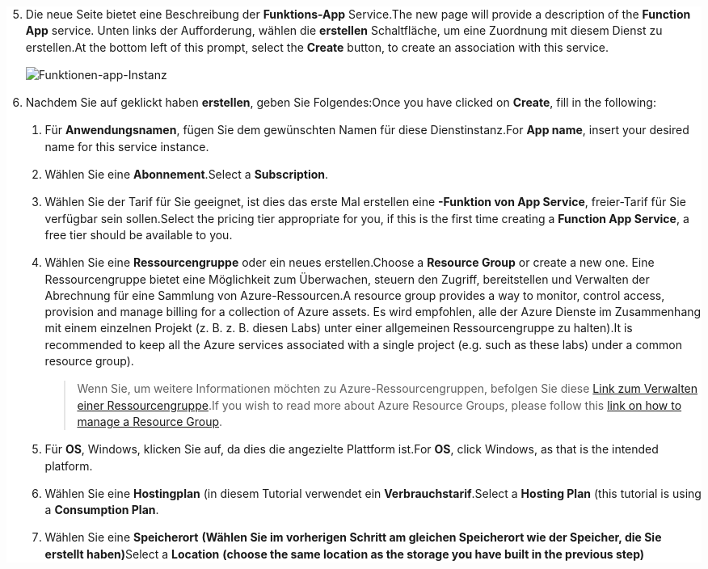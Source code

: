 5.  <span data-ttu-id="f0c1a-314">Die neue Seite bietet eine Beschreibung der **Funktions-App** Service.</span><span class="sxs-lookup"><span data-stu-id="f0c1a-314">The new page will provide a description of the **Function App** service.</span></span> <span data-ttu-id="f0c1a-315">Unten links der Aufforderung, wählen die **erstellen** Schaltfläche, um eine Zuordnung mit diesem Dienst zu erstellen.</span><span class="sxs-lookup"><span data-stu-id="f0c1a-315">At the bottom left of this prompt, select the **Create** button, to create an association with this service.</span></span>

    ![Funktionen-app-Instanz](images/AzureLabs-Lab8-33.png)

6.  <span data-ttu-id="f0c1a-317">Nachdem Sie auf geklickt haben **erstellen**, geben Sie Folgendes:</span><span class="sxs-lookup"><span data-stu-id="f0c1a-317">Once you have clicked on **Create**, fill in the following:</span></span>

    1. <span data-ttu-id="f0c1a-318">Für **Anwendungsnamen**, fügen Sie dem gewünschten Namen für diese Dienstinstanz.</span><span class="sxs-lookup"><span data-stu-id="f0c1a-318">For **App name**, insert your desired name for this service instance.</span></span>

    2. <span data-ttu-id="f0c1a-319">Wählen Sie eine **Abonnement**.</span><span class="sxs-lookup"><span data-stu-id="f0c1a-319">Select a **Subscription**.</span></span>

    3. <span data-ttu-id="f0c1a-320">Wählen Sie der Tarif für Sie geeignet, ist dies das erste Mal erstellen eine **-Funktion von App Service**, freier-Tarif für Sie verfügbar sein sollen.</span><span class="sxs-lookup"><span data-stu-id="f0c1a-320">Select the pricing tier appropriate for you, if this is the first time creating a **Function App Service**, a free tier should be available to you.</span></span>

    4. <span data-ttu-id="f0c1a-321">Wählen Sie eine **Ressourcengruppe** oder ein neues erstellen.</span><span class="sxs-lookup"><span data-stu-id="f0c1a-321">Choose a **Resource Group** or create a new one.</span></span> <span data-ttu-id="f0c1a-322">Eine Ressourcengruppe bietet eine Möglichkeit zum Überwachen, steuern den Zugriff, bereitstellen und Verwalten der Abrechnung für eine Sammlung von Azure-Ressourcen.</span><span class="sxs-lookup"><span data-stu-id="f0c1a-322">A resource group provides a way to monitor, control access, provision and manage billing for a collection of Azure assets.</span></span> <span data-ttu-id="f0c1a-323">Es wird empfohlen, alle der Azure Dienste im Zusammenhang mit einem einzelnen Projekt (z. B. z. B. diesen Labs) unter einer allgemeinen Ressourcengruppe zu halten).</span><span class="sxs-lookup"><span data-stu-id="f0c1a-323">It is recommended to keep all the Azure services associated with a single project (e.g. such as these labs) under a common resource group).</span></span>

        > <span data-ttu-id="f0c1a-324">Wenn Sie, um weitere Informationen möchten zu Azure-Ressourcengruppen, befolgen Sie diese [Link zum Verwalten einer Ressourcengruppe](https://docs.microsoft.com/azure/azure-resource-manager/resource-group-portal).</span><span class="sxs-lookup"><span data-stu-id="f0c1a-324">If you wish to read more about Azure Resource Groups, please follow this [link on how to manage a Resource Group](https://docs.microsoft.com/azure/azure-resource-manager/resource-group-portal).</span></span>

    5. <span data-ttu-id="f0c1a-325">Für **OS**, Windows, klicken Sie auf, da dies die angezielte Plattform ist.</span><span class="sxs-lookup"><span data-stu-id="f0c1a-325">For **OS**, click Windows, as that is the intended platform.</span></span>

    6. <span data-ttu-id="f0c1a-326">Wählen Sie eine **Hostingplan** (in diesem Tutorial verwendet ein **Verbrauchstarif**.</span><span class="sxs-lookup"><span data-stu-id="f0c1a-326">Select a **Hosting Plan** (this tutorial is using a **Consumption Plan**.</span></span>

    7. <span data-ttu-id="f0c1a-327">Wählen Sie eine **Speicherort** **(Wählen Sie im vorherigen Schritt am gleichen Speicherort wie der Speicher, die Sie erstellt haben)**</span><span class="sxs-lookup"><span data-stu-id="f0c1a-327">Select a **Location** **(choose the same location as the storage you have built in the previous step)**</span></span>
